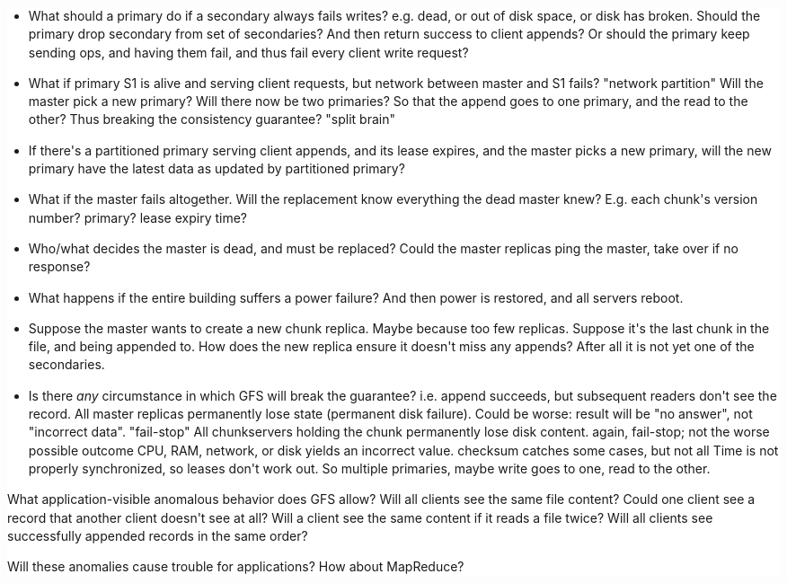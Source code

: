* What should a primary do if a secondary always fails writes?
  e.g. dead, or out of disk space, or disk has broken.
  Should the primary drop secondary from set of secondaries?
	And then return success to client appends?
  Or should the primary keep sending ops, and having them fail,
	and thus fail every client write request?

* What if primary S1 is alive and serving client requests,
	but network between master and S1 fails?
  "network partition"
  Will the master pick a new primary?
  Will there now be two primaries?
  So that the append goes to one primary, and the read to the other?
	Thus breaking the consistency guarantee?
	"split brain"

* If there's a partitioned primary serving client appends, and its
  lease expires, and the master picks a new primary, will the new
  primary have the latest data as updated by partitioned primary?

* What if the master fails altogether.
  Will the replacement know everything the dead master knew?
  E.g. each chunk's version number? primary? lease expiry time?

* Who/what decides the master is dead, and must be replaced?
  Could the master replicas ping the master, take over if no response?

* What happens if the entire building suffers a power failure?
  And then power is restored, and all servers reboot.

* Suppose the master wants to create a new chunk replica.
  Maybe because too few replicas.
  Suppose it's the last chunk in the file, and being appended to.
  How does the new replica ensure it doesn't miss any appends?
	After all it is not yet one of the secondaries.

* Is there *any* circumstance in which GFS will break the guarantee?
  i.e. append succeeds, but subsequent readers don't see the record.
  All master replicas permanently lose state (permanent disk failure).
	Could be worse: result will be "no answer", not "incorrect data".
	"fail-stop"
  All chunkservers holding the chunk permanently lose disk content.
	again, fail-stop; not the worse possible outcome
  CPU, RAM, network, or disk yields an incorrect value.
	checksum catches some cases, but not all
  Time is not properly synchronized, so leases don't work out.
	So multiple primaries, maybe write goes to one, read to the other.

What application-visible anomalous behavior does GFS allow?
  Will all clients see the same file content?
	Could one client see a record that another client doesn't see at all?
	Will a client see the same content if it reads a file twice?
  Will all clients see successfully appended records in the same order?

Will these anomalies cause trouble for applications?
  How about MapReduce?
